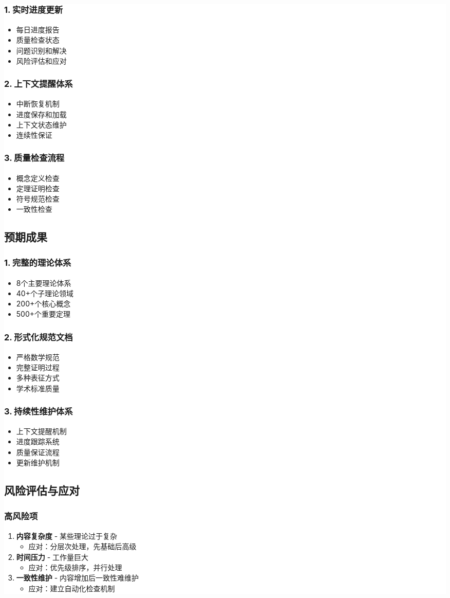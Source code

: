 ### 1. 实时进度更新

- 每日进度报告
- 质量检查状态
- 问题识别和解决
- 风险评估和应对

### 2. 上下文提醒体系

- 中断恢复机制
- 进度保存和加载
- 上下文状态维护
- 连续性保证

### 3. 质量检查流程

- 概念定义检查
- 定理证明检查
- 符号规范检查
- 一致性检查

## 预期成果

### 1. 完整的理论体系

- 8个主要理论体系
- 40+个子理论领域
- 200+个核心概念
- 500+个重要定理

### 2. 形式化规范文档

- 严格数学规范
- 完整证明过程
- 多种表征方式
- 学术标准质量

### 3. 持续性维护体系

- 上下文提醒机制
- 进度跟踪系统
- 质量保证流程
- 更新维护机制

## 风险评估与应对

### 高风险项

1. **内容复杂度** - 某些理论过于复杂
   - 应对：分层次处理，先基础后高级
2. **时间压力** - 工作量巨大
   - 应对：优先级排序，并行处理
3. **一致性维护** - 内容增加后一致性难维护
   - 应对：建立自动化检查机制
